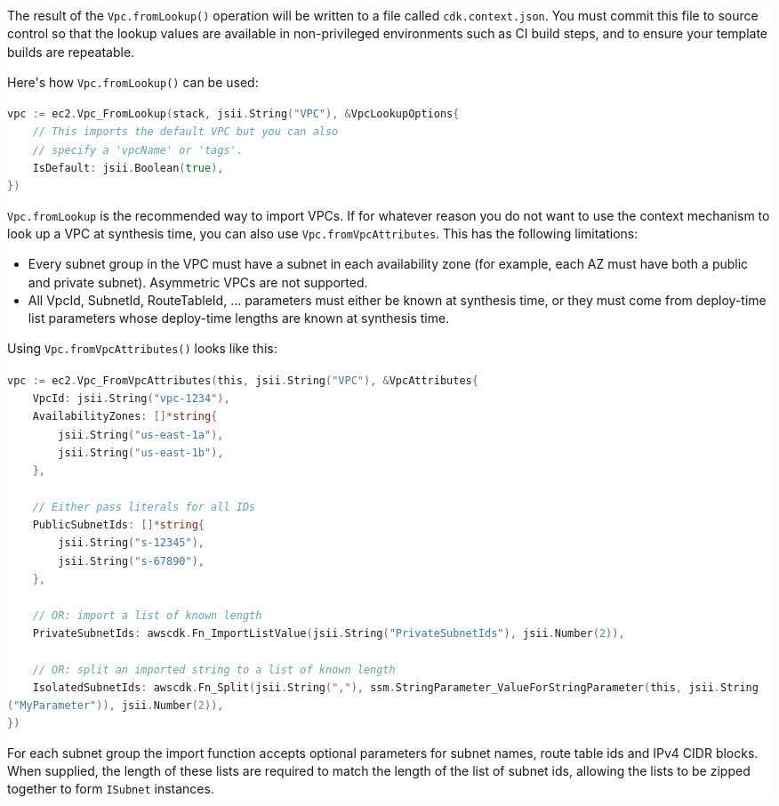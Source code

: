 The result of the `Vpc.fromLookup()` operation will be written to a file
called `cdk.context.json`. You must commit this file to source control so
that the lookup values are available in non-privileged environments such
as CI build steps, and to ensure your template builds are repeatable.

Here's how `Vpc.fromLookup()` can be used:

```go
vpc := ec2.Vpc_FromLookup(stack, jsii.String("VPC"), &VpcLookupOptions{
	// This imports the default VPC but you can also
	// specify a 'vpcName' or 'tags'.
	IsDefault: jsii.Boolean(true),
})
```

`Vpc.fromLookup` is the recommended way to import VPCs. If for whatever
reason you do not want to use the context mechanism to look up a VPC at
synthesis time, you can also use `Vpc.fromVpcAttributes`. This has the
following limitations:

* Every subnet group in the VPC must have a subnet in each availability zone
  (for example, each AZ must have both a public and private subnet). Asymmetric
  VPCs are not supported.
* All VpcId, SubnetId, RouteTableId, ... parameters must either be known at
  synthesis time, or they must come from deploy-time list parameters whose
  deploy-time lengths are known at synthesis time.

Using `Vpc.fromVpcAttributes()` looks like this:

```go
vpc := ec2.Vpc_FromVpcAttributes(this, jsii.String("VPC"), &VpcAttributes{
	VpcId: jsii.String("vpc-1234"),
	AvailabilityZones: []*string{
		jsii.String("us-east-1a"),
		jsii.String("us-east-1b"),
	},

	// Either pass literals for all IDs
	PublicSubnetIds: []*string{
		jsii.String("s-12345"),
		jsii.String("s-67890"),
	},

	// OR: import a list of known length
	PrivateSubnetIds: awscdk.Fn_ImportListValue(jsii.String("PrivateSubnetIds"), jsii.Number(2)),

	// OR: split an imported string to a list of known length
	IsolatedSubnetIds: awscdk.Fn_Split(jsii.String(","), ssm.StringParameter_ValueForStringParameter(this, jsii.String("MyParameter")), jsii.Number(2)),
})
```

For each subnet group the import function accepts optional parameters for subnet
names, route table ids and IPv4 CIDR blocks. When supplied, the length of these
lists are required to match the length of the list of subnet ids, allowing the
lists to be zipped together to form `ISubnet` instances.
